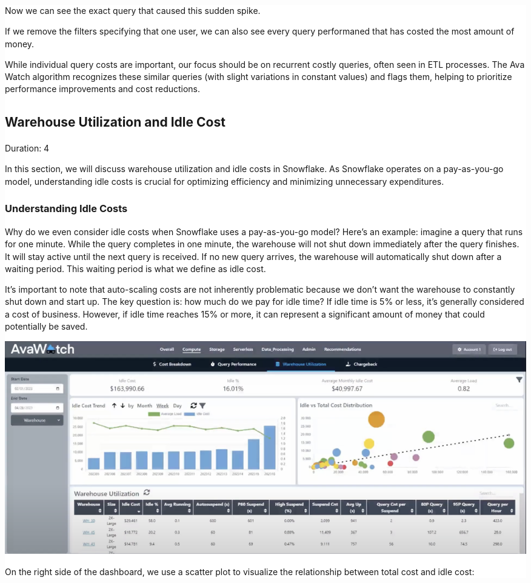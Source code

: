 Now we can see the exact query that caused this sudden spike. 

If we remove the filters specifying that one user, we can also see every query performaned that has costed the most amount of money. 

While individual query costs are important, our focus should be on recurrent costly queries, often seen in ETL processes. The Ava Watch algorithm recognizes these similar queries (with slight variations in constant values) and flags them, helping to prioritize performance improvements and cost reductions.

## Warehouse Utilization and Idle Cost
Duration: 4

In this section, we will discuss warehouse utilization and idle costs in Snowflake. As Snowflake operates on a pay-as-you-go model, understanding idle costs is crucial for optimizing efficiency and minimizing unnecessary expenditures.

### Understanding Idle Costs

Why do we even consider idle costs when Snowflake uses a pay-as-you-go model? Here’s an example: imagine a query that runs for one minute. While the query completes in one minute, the warehouse will not shut down immediately after the query finishes. It will stay active until the next query is received. If no new query arrives, the warehouse will automatically shut down after a waiting period. This waiting period is what we define as idle cost.

It’s important to note that auto-scaling costs are not inherently problematic because we don’t want the warehouse to constantly shut down and start up. The key question is: how much do we pay for idle time? If idle time is 5% or less, it’s generally considered a cost of business. However, if idle time reaches 15% or more, it can represent a significant amount of money that could potentially be saved.

![warehouse_util](assets/warehouse_util.png)

On the right side of the dashboard, we use a scatter plot to visualize the relationship between total cost and idle cost:
